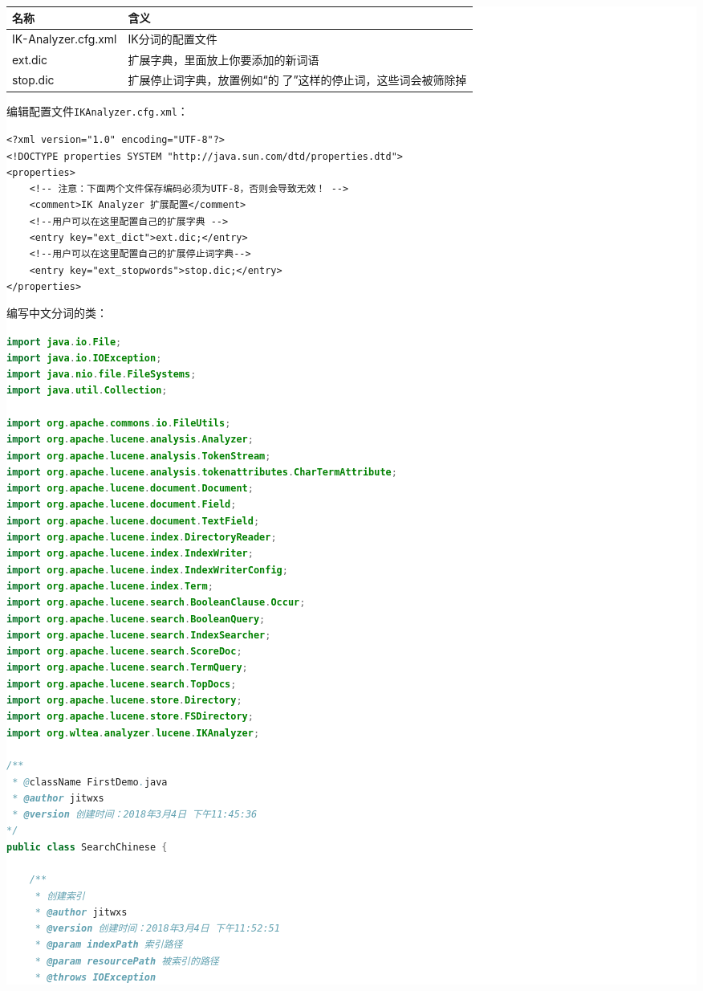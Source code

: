 | 名称| 含义 |
|:------------- |:-------------|
| IK-Analyzer.cfg.xml | IK分词的配置文件 |
| ext.dic | 扩展字典，里面放上你要添加的新词语 |
| stop.dic | 扩展停止词字典，放置例如“的 了”这样的停止词，这些词会被筛除掉 |

编辑配置文件`IKAnalyzer.cfg.xml`：
```
<?xml version="1.0" encoding="UTF-8"?>
<!DOCTYPE properties SYSTEM "http://java.sun.com/dtd/properties.dtd">  
<properties>  
	<!-- 注意：下面两个文件保存编码必须为UTF-8，否则会导致无效！ -->
	<comment>IK Analyzer 扩展配置</comment>
	<!--用户可以在这里配置自己的扩展字典 -->
	<entry key="ext_dict">ext.dic;</entry> 
	<!--用户可以在这里配置自己的扩展停止词字典-->
	<entry key="ext_stopwords">stop.dic;</entry> 
</properties>
```

编写中文分词的类：

```java
import java.io.File;
import java.io.IOException;
import java.nio.file.FileSystems;
import java.util.Collection;

import org.apache.commons.io.FileUtils;
import org.apache.lucene.analysis.Analyzer;
import org.apache.lucene.analysis.TokenStream;
import org.apache.lucene.analysis.tokenattributes.CharTermAttribute;
import org.apache.lucene.document.Document;
import org.apache.lucene.document.Field;
import org.apache.lucene.document.TextField;
import org.apache.lucene.index.DirectoryReader;
import org.apache.lucene.index.IndexWriter;
import org.apache.lucene.index.IndexWriterConfig;
import org.apache.lucene.index.Term;
import org.apache.lucene.search.BooleanClause.Occur;
import org.apache.lucene.search.BooleanQuery;
import org.apache.lucene.search.IndexSearcher;
import org.apache.lucene.search.ScoreDoc;
import org.apache.lucene.search.TermQuery;
import org.apache.lucene.search.TopDocs;
import org.apache.lucene.store.Directory;
import org.apache.lucene.store.FSDirectory;
import org.wltea.analyzer.lucene.IKAnalyzer;

/**
 * @className FirstDemo.java
 * @author jitwxs
 * @version 创建时间：2018年3月4日 下午11:45:36   
*/
public class SearchChinese {
	
	/**
	 * 创建索引
	 * @author jitwxs
	 * @version 创建时间：2018年3月4日 下午11:52:51 
	 * @param indexPath 索引路径
	 * @param resourcePath 被索引的路径
	 * @throws IOException 
```